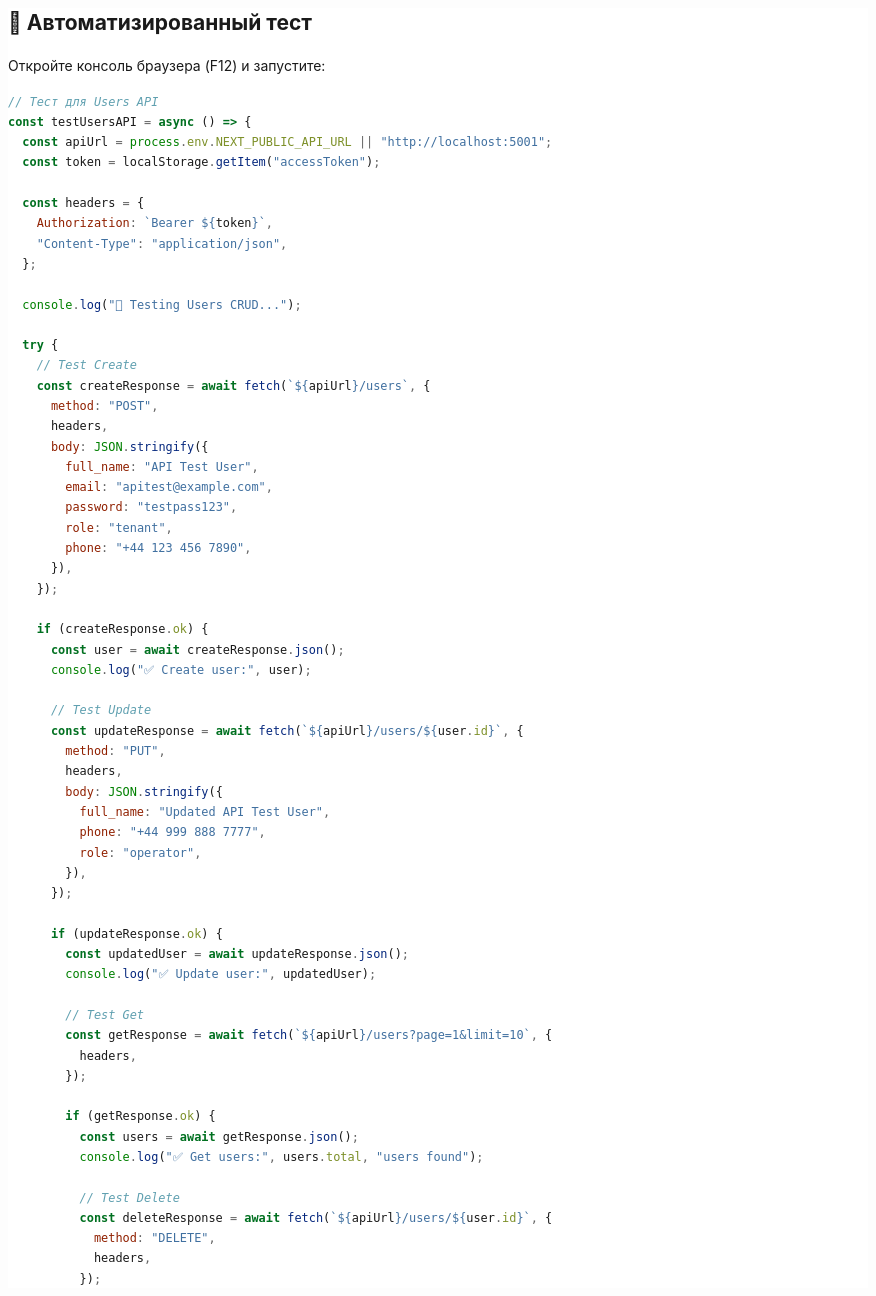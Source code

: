 ## 🔧 Автоматизированный тест

Откройте консоль браузера (F12) и запустите:

```javascript
// Тест для Users API
const testUsersAPI = async () => {
  const apiUrl = process.env.NEXT_PUBLIC_API_URL || "http://localhost:5001";
  const token = localStorage.getItem("accessToken");

  const headers = {
    Authorization: `Bearer ${token}`,
    "Content-Type": "application/json",
  };

  console.log("🧪 Testing Users CRUD...");

  try {
    // Test Create
    const createResponse = await fetch(`${apiUrl}/users`, {
      method: "POST",
      headers,
      body: JSON.stringify({
        full_name: "API Test User",
        email: "apitest@example.com",
        password: "testpass123",
        role: "tenant",
        phone: "+44 123 456 7890",
      }),
    });

    if (createResponse.ok) {
      const user = await createResponse.json();
      console.log("✅ Create user:", user);

      // Test Update
      const updateResponse = await fetch(`${apiUrl}/users/${user.id}`, {
        method: "PUT",
        headers,
        body: JSON.stringify({
          full_name: "Updated API Test User",
          phone: "+44 999 888 7777",
          role: "operator",
        }),
      });

      if (updateResponse.ok) {
        const updatedUser = await updateResponse.json();
        console.log("✅ Update user:", updatedUser);

        // Test Get
        const getResponse = await fetch(`${apiUrl}/users?page=1&limit=10`, {
          headers,
        });

        if (getResponse.ok) {
          const users = await getResponse.json();
          console.log("✅ Get users:", users.total, "users found");

          // Test Delete
          const deleteResponse = await fetch(`${apiUrl}/users/${user.id}`, {
            method: "DELETE",
            headers,
          });
```